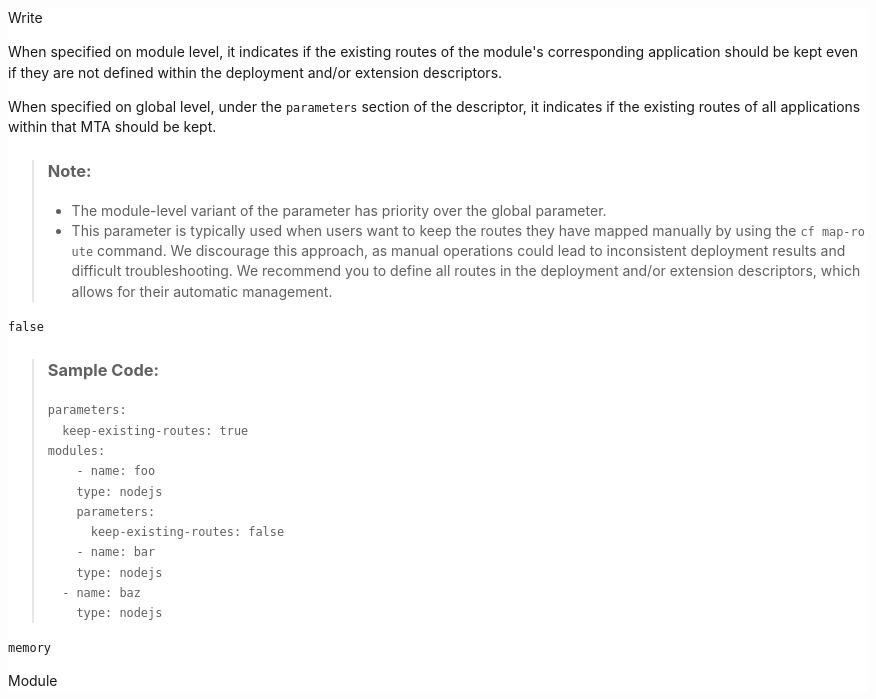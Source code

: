Write

</td>
<td valign="top">

When specified on module level, it indicates if the existing routes of the module's corresponding application should be kept even if they are not defined within the deployment and/or extension descriptors.

When specified on global level, under the `parameters` section of the descriptor, it indicates if the existing routes of all applications within that MTA should be kept.

> ### Note:  
> -   The module-level variant of the parameter has priority over the global parameter.
> -   This parameter is typically used when users want to keep the routes they have mapped manually by using the `cf map-route` command. We discourage this approach, as manual operations could lead to inconsistent deployment results and difficult troubleshooting. We recommend you to define all routes in the deployment and/or extension descriptors, which allows for their automatic management.



</td>
<td valign="top">

`false`

</td>
<td valign="top">

> ### Sample Code:  
> ```
> parameters:
>   keep-existing-routes: true
> modules:
>     - name: foo
>     type: nodejs
>     parameters:
>       keep-existing-routes: false 
>     - name: bar
>     type: nodejs
>   - name: baz
>     type: nodejs
> ```



</td>
</tr>
<tr>
<td valign="top">

`memory`

</td>
<td valign="top">

Module

</td>
<td valign="top">

